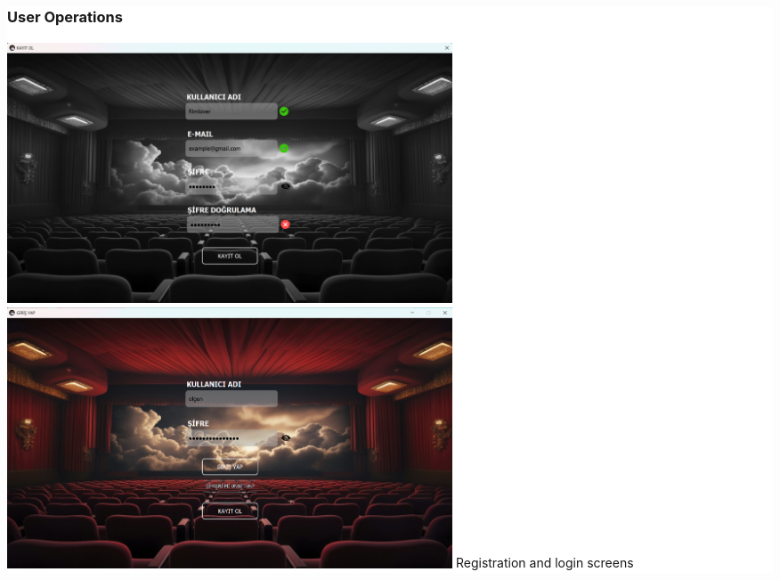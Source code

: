 ### User Operations
<img src="ss/sign_up.png" width="500" />
<img src="ss/login.png" width="500" />
Registration and login screens
